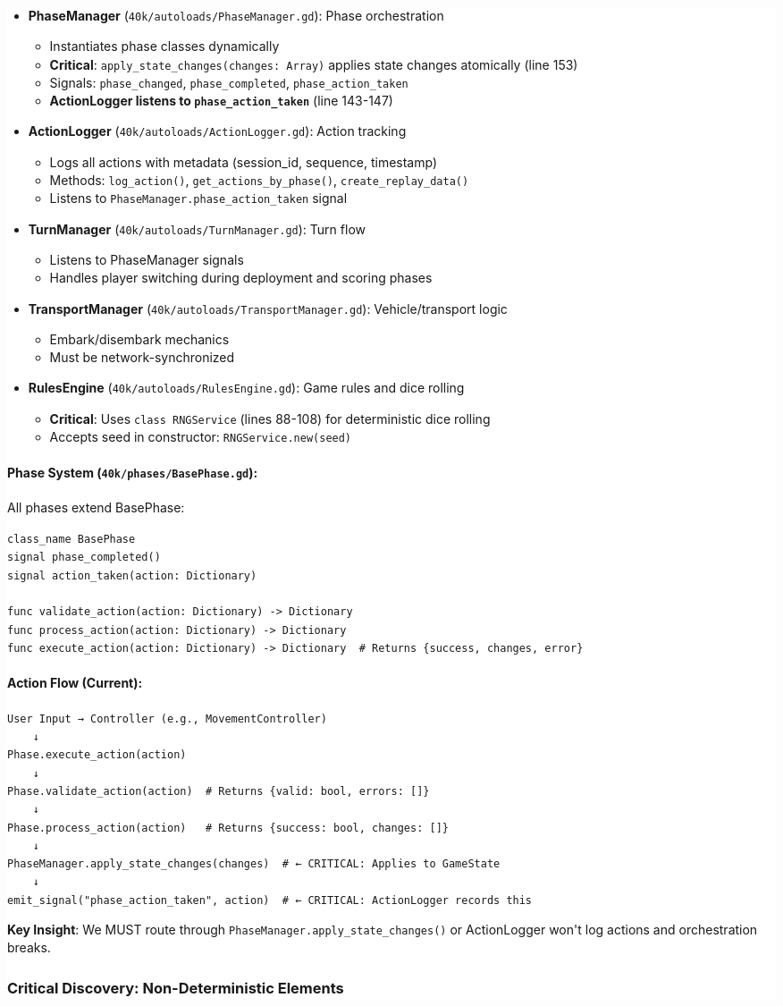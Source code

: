- **PhaseManager** (`40k/autoloads/PhaseManager.gd`): Phase orchestration
  - Instantiates phase classes dynamically
  - **Critical**: `apply_state_changes(changes: Array)` applies state changes atomically (line 153)
  - Signals: `phase_changed`, `phase_completed`, `phase_action_taken`
  - **ActionLogger listens to `phase_action_taken`** (line 143-147)

- **ActionLogger** (`40k/autoloads/ActionLogger.gd`): Action tracking
  - Logs all actions with metadata (session_id, sequence, timestamp)
  - Methods: `log_action()`, `get_actions_by_phase()`, `create_replay_data()`
  - Listens to `PhaseManager.phase_action_taken` signal

- **TurnManager** (`40k/autoloads/TurnManager.gd`): Turn flow
  - Listens to PhaseManager signals
  - Handles player switching during deployment and scoring phases

- **TransportManager** (`40k/autoloads/TransportManager.gd`): Vehicle/transport logic
  - Embark/disembark mechanics
  - Must be network-synchronized

- **RulesEngine** (`40k/autoloads/RulesEngine.gd`): Game rules and dice rolling
  - **Critical**: Uses `class RNGService` (lines 88-108) for deterministic dice rolling
  - Accepts seed in constructor: `RNGService.new(seed)`

#### Phase System (`40k/phases/BasePhase.gd`):
All phases extend BasePhase:
```gdscript
class_name BasePhase
signal phase_completed()
signal action_taken(action: Dictionary)

func validate_action(action: Dictionary) -> Dictionary
func process_action(action: Dictionary) -> Dictionary
func execute_action(action: Dictionary) -> Dictionary  # Returns {success, changes, error}
```

#### Action Flow (Current):
```
User Input → Controller (e.g., MovementController)
    ↓
Phase.execute_action(action)
    ↓
Phase.validate_action(action)  # Returns {valid: bool, errors: []}
    ↓
Phase.process_action(action)   # Returns {success: bool, changes: []}
    ↓
PhaseManager.apply_state_changes(changes)  # ← CRITICAL: Applies to GameState
    ↓
emit_signal("phase_action_taken", action)  # ← CRITICAL: ActionLogger records this
```

**Key Insight**: We MUST route through `PhaseManager.apply_state_changes()` or ActionLogger won't log actions and orchestration breaks.

### Critical Discovery: Non-Deterministic Elements

